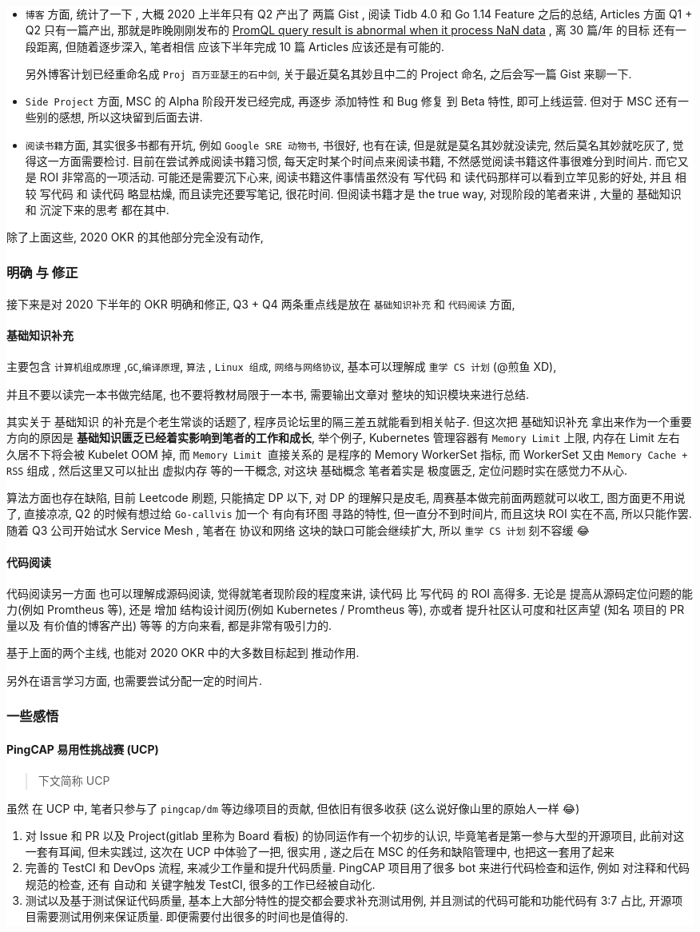 * `博客` 方面, 统计了一下 , 大概 2020 上半年只有 Q2 产出了 两篇 Gist , 阅读 Tidb 4.0 和 Go 1.14 Feature 之后的总结,  Articles 方面 Q1 + Q2 只有一篇产出, 那就是昨晚刚刚发布的 [PromQL query result is abnormal when it process NaN data](https://kuricat.com/articles/promql-process-nan-data-result-is-abnormal-mkziw) , 离 30 篇/年 的目标 还有一段距离, 但随着逐步深入, 笔者相信 应该下半年完成 10 篇 Articles 应该还是有可能的.

  另外博客计划已经重命名成 `Proj 百万亚瑟王的石中剑`, 关于最近莫名其妙且中二的 Project 命名, 之后会写一篇 Gist 来聊一下.

* `Side Project` 方面, MSC 的 Alpha 阶段开发已经完成, 再逐步 添加特性 和 Bug 修复 到 Beta 特性, 即可上线运营. 但对于 MSC 还有一些别的感想, 所以这块留到后面去讲.

* `阅读书籍`方面, 其实很多书都有开坑, 例如 `Google SRE 动物书`, 书很好, 也有在读, 但是就是莫名其妙就没读完, 然后莫名其妙就吃灰了, 觉得这一方面需要检讨. 目前在尝试养成阅读书籍习惯, 每天定时某个时间点来阅读书籍, 不然感觉阅读书籍这件事很难分到时间片. 而它又是 ROI 非常高的一项活动. 可能还是需要沉下心来, 阅读书籍这件事情虽然没有 写代码 和 读代码那样可以看到立竿见影的好处, 并且 相较 写代码 和 读代码 略显枯燥, 而且读完还要写笔记, 很花时间.  但阅读书籍才是 the true way, 对现阶段的笔者来讲 , 大量的 基础知识 和 沉淀下来的思考 都在其中.

除了上面这些, 2020 OKR 的其他部分完全没有动作, 

### 明确 与 修正

接下来是对 2020 下半年的 OKR 明确和修正,  Q3 + Q4 两条重点线是放在 `基础知识补充` 和 `代码阅读` 方面, 

#### 基础知识补充

主要包含 `计算机组成原理` ,`GC`,`编译原理`, `算法` , `Linux 组成`, `网络与网络协议`, 基本可以理解成 `重学 CS 计划` (@煎鱼 XD), 

并且不要以读完一本书做完结尾, 也不要将教材局限于一本书, 需要输出文章对 整块的知识模块来进行总结.

其实关于 基础知识 的补充是个老生常谈的话题了, 程序员论坛里的隔三差五就能看到相关帖子. 但这次把 基础知识补充 拿出来作为一个重要方向的原因是 **基础知识匮乏已经着实影响到笔者的工作和成长**, 举个例子, Kubernetes 管理容器有 `Memory Limit` 上限, 内存在 Limit 左右 久居不下将会被 Kubelet OOM 掉, 而 `Memory Limit `直接关系的 是程序的 Memory WorkerSet 指标, 而 WorkerSet 又由 `Memory Cache + RSS` 组成 , 然后这里又可以扯出 虚拟内存 等的一干概念, 对这块 基础概念 笔者着实是 极度匮乏, 定位问题时实在感觉力不从心.  

算法方面也存在缺陷, 目前 Leetcode 刷题, 只能搞定 DP 以下, 对 DP 的理解只是皮毛, 周赛基本做完前面两题就可以收工, 图方面更不用说了, 直接凉凉, Q2 的时候有想过给 `Go-callvis` 加一个 有向有环图 寻路的特性, 但一直分不到时间片, 而且这块 ROI 实在不高, 所以只能作罢.  随着 Q3 公司开始试水 Service Mesh , 笔者在 协议和网络 这块的缺口可能会继续扩大, 所以 `重学 CS 计划` 刻不容缓 :joy:

#### 代码阅读

代码阅读另一方面 也可以理解成源码阅读, 觉得就笔者现阶段的程度来讲, 读代码 比 写代码 的 ROI 高得多. 无论是 提高从源码定位问题的能力(例如 Promtheus 等), 还是 增加 结构设计阅历(例如 Kubernetes / Promtheus 等), 亦或者 提升社区认可度和社区声望 (知名 项目的 PR 量以及 有价值的博客产出) 等等 的方向来看, 都是非常有吸引力的.

基于上面的两个主线,  也能对 2020 OKR 中的大多数目标起到 推动作用.

另外在语言学习方面, 也需要尝试分配一定的时间片.

### 一些感悟

#### PingCAP 易用性挑战赛 (UCP)

> 下文简称 UCP 

虽然 在 UCP 中, 笔者只参与了 `pingcap/dm` 等边缘项目的贡献, 但依旧有很多收获 (这么说好像山里的原始人一样 :joy:)

1. 对 Issue 和 PR 以及 Project(gitlab 里称为 Board 看板) 的协同运作有一个初步的认识, 毕竟笔者是第一参与大型的开源项目, 此前对这一套有耳闻, 但未实践过, 这次在 UCP 中体验了一把, 很实用 , 遂之后在 MSC 的任务和缺陷管理中, 也把这一套用了起来
2. 完善的 TestCI 和 DevOps 流程, 来减少工作量和提升代码质量. PingCAP 项目用了很多 bot 来进行代码检查和运作, 例如 对注释和代码规范的检查, 还有 自动和 关键字触发 TestCI, 很多的工作已经被自动化.
3. 测试以及基于测试保证代码质量, 基本上大部分特性的提交都会要求补充测试用例, 并且测试的代码可能和功能代码有 3:7 占比, 开源项目需要测试用例来保证质量. 即便需要付出很多的时间也是值得的.
